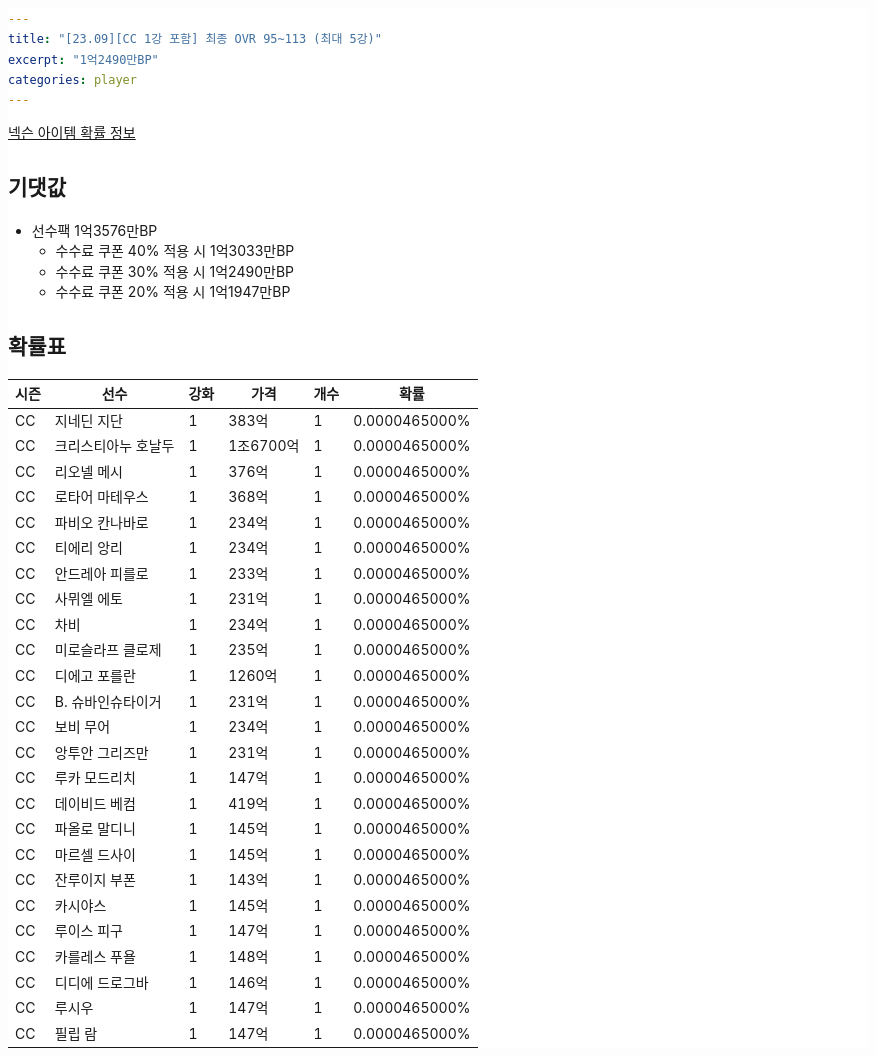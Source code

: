 ```yaml
---
title: "[23.09][CC 1강 포함] 최종 OVR 95~113 (최대 5강)"
excerpt: "1억2490만BP"
categories: player
---
```

[넥슨 아이템 확률 정보](http://iteminfo.nexon.com/probability/fo4?sn=7240)

## 기댓값
  - 선수팩 1억3576만BP
    - 수수료 쿠폰 40% 적용 시 1억3033만BP
    - 수수료 쿠폰 30% 적용 시 1억2490만BP
    - 수수료 쿠폰 20% 적용 시 1억1947만BP


## 확률표

|시즌|선수|강화|가격|개수|확률|
|---|---|---|---|---|---|
|CC|지네딘 지단|1|383억|1|0.0000465000%|
|CC|크리스티아누 호날두|1|1조6700억|1|0.0000465000%|
|CC|리오넬 메시|1|376억|1|0.0000465000%|
|CC|로타어 마테우스|1|368억|1|0.0000465000%|
|CC|파비오 칸나바로|1|234억|1|0.0000465000%|
|CC|티에리 앙리|1|234억|1|0.0000465000%|
|CC|안드레아 피를로|1|233억|1|0.0000465000%|
|CC|사뮈엘 에토|1|231억|1|0.0000465000%|
|CC|차비|1|234억|1|0.0000465000%|
|CC|미로슬라프 클로제|1|235억|1|0.0000465000%|
|CC|디에고 포를란|1|1260억|1|0.0000465000%|
|CC|B. 슈바인슈타이거|1|231억|1|0.0000465000%|
|CC|보비 무어|1|234억|1|0.0000465000%|
|CC|앙투안 그리즈만|1|231억|1|0.0000465000%|
|CC|루카 모드리치|1|147억|1|0.0000465000%|
|CC|데이비드 베컴|1|419억|1|0.0000465000%|
|CC|파올로 말디니|1|145억|1|0.0000465000%|
|CC|마르셀 드사이|1|145억|1|0.0000465000%|
|CC|잔루이지 부폰|1|143억|1|0.0000465000%|
|CC|카시야스|1|145억|1|0.0000465000%|
|CC|루이스 피구|1|147억|1|0.0000465000%|
|CC|카를레스 푸욜|1|148억|1|0.0000465000%|
|CC|디디에 드로그바|1|146억|1|0.0000465000%|
|CC|루시우|1|147억|1|0.0000465000%|
|CC|필립 람|1|147억|1|0.0000465000%|